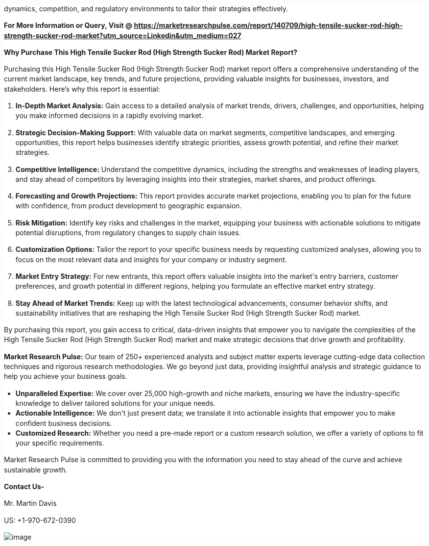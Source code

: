 dynamics, competition, and regulatory environments to tailor their strategies effectively.</p><p><strong>For More Information or Query, Visit @&nbsp;<a href="https://marketresearchpulse.com/report/140709/high-tensile-sucker-rod-high-strength-sucker-rod-market?utm_source=Linkedin&utm_medium=027">https://marketresearchpulse.com/report/140709/high-tensile-sucker-rod-high-strength-sucker-rod-market?utm_source=Linkedin&utm_medium=027</a></strong></p><p><strong>Why Purchase This High Tensile Sucker Rod (High Strength Sucker Rod) Market Report?</strong></p><p>Purchasing this High Tensile Sucker Rod (High Strength Sucker Rod) market report offers a comprehensive understanding of the current market landscape, key trends, and future projections, providing valuable insights for businesses, investors, and stakeholders. Here&rsquo;s why this report is essential:</p><ol><li><p><strong>In-Depth Market Analysis:</strong> Gain access to a detailed analysis of market trends, drivers, challenges, and opportunities, helping you make informed decisions in a rapidly evolving market.</p></li><li><p><strong>Strategic Decision-Making Support:</strong> With valuable data on market segments, competitive landscapes, and emerging opportunities, this report helps businesses identify strategic priorities, assess growth potential, and refine their market strategies.</p></li><li><p><strong>Competitive Intelligence:</strong> Understand the competitive dynamics, including the strengths and weaknesses of leading players, and stay ahead of competitors by leveraging insights into their strategies, market shares, and product offerings.</p></li><li><p><strong>Forecasting and Growth Projections:</strong> This report provides accurate market projections, enabling you to plan for the future with confidence, from product development to geographic expansion.</p></li><li><p><strong>Risk Mitigation:</strong> Identify key risks and challenges in the market, equipping your business with actionable solutions to mitigate potential disruptions, from regulatory changes to supply chain issues.</p></li><li><p><strong>Customization Options:</strong> Tailor the report to your specific business needs by requesting customized analyses, allowing you to focus on the most relevant data and insights for your company or industry segment.</p></li><li><p><strong>Market Entry Strategy:</strong> For new entrants, this report offers valuable insights into the market's entry barriers, customer preferences, and growth potential in different regions, helping you formulate an effective market entry strategy.</p></li><li><p><strong>Stay Ahead of Market Trends:</strong> Keep up with the latest technological advancements, consumer behavior shifts, and sustainability initiatives that are reshaping the High Tensile Sucker Rod (High Strength Sucker Rod) market.</p></li></ol><p>By purchasing this report, you gain access to critical, data-driven insights that empower you to navigate the complexities of the High Tensile Sucker Rod (High Strength Sucker Rod) market and make strategic decisions that drive growth and profitability.</p><p><strong>Market Research Pulse:</strong>&nbsp;Our team of 250+ experienced analysts and subject matter experts leverage cutting-edge data collection techniques and rigorous research methodologies. We go beyond just data, providing insightful analysis and strategic guidance to help you achieve your business goals.</p><ul><li><strong>Unparalleled Expertise:</strong>&nbsp;We cover over 25,000 high-growth and niche markets, ensuring we have the industry-specific knowledge to deliver tailored solutions for your unique needs.</li><li><strong>Actionable Intelligence:</strong>&nbsp;We don't just present data; we translate it into actionable insights that empower you to make confident business decisions.</li><li><strong>Customized Research:</strong>&nbsp;Whether you need a pre-made report or a custom research solution, we offer a variety of options to fit your specific requirements.</li></ul><p>Market Research Pulse is committed to providing you with the information you need to stay ahead of the curve and achieve sustainable growth.</p><p><strong>Contact Us-</strong></p><p>Mr. Martin Davis</p><p>US: +1-970-672-0390</p>
![image](https://github.com/user-attachments/assets/f16555be-094b-405a-b2db-29b253937c0b)
